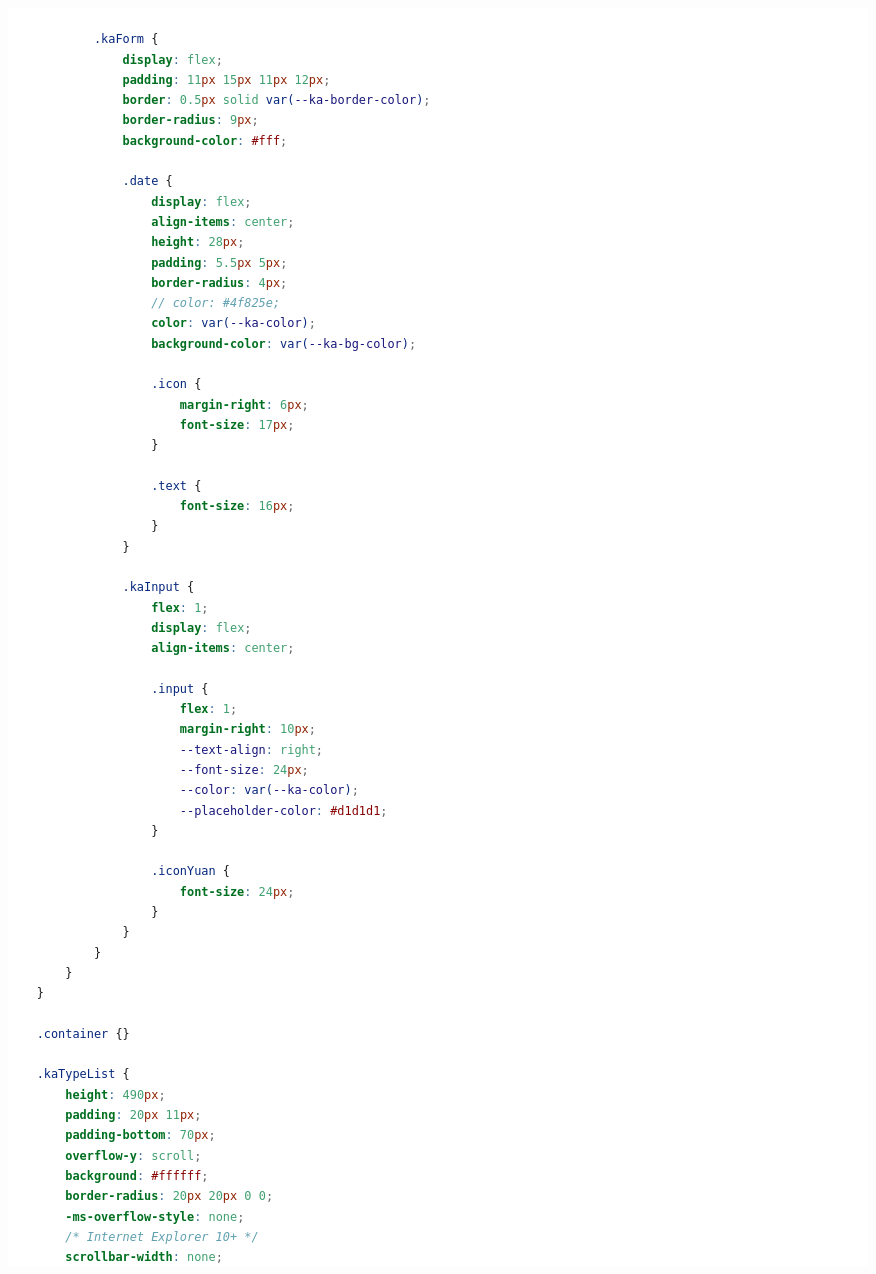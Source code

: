 ```scss

            .kaForm {
                display: flex;
                padding: 11px 15px 11px 12px;
                border: 0.5px solid var(--ka-border-color);
                border-radius: 9px;
                background-color: #fff;

                .date {
                    display: flex;
                    align-items: center;
                    height: 28px;
                    padding: 5.5px 5px;
                    border-radius: 4px;
                    // color: #4f825e;
                    color: var(--ka-color);
                    background-color: var(--ka-bg-color);

                    .icon {
                        margin-right: 6px;
                        font-size: 17px;
                    }

                    .text {
                        font-size: 16px;
                    }
                }

                .kaInput {
                    flex: 1;
                    display: flex;
                    align-items: center;

                    .input {
                        flex: 1;
                        margin-right: 10px;
                        --text-align: right;
                        --font-size: 24px;
                        --color: var(--ka-color);
                        --placeholder-color: #d1d1d1;
                    }

                    .iconYuan {
                        font-size: 24px;
                    }
                }
            }
        }
    }

    .container {}

    .kaTypeList {
        height: 490px;
        padding: 20px 11px;
        padding-bottom: 70px;
        overflow-y: scroll;
        background: #ffffff;
        border-radius: 20px 20px 0 0;
        -ms-overflow-style: none;
        /* Internet Explorer 10+ */
        scrollbar-width: none;

```